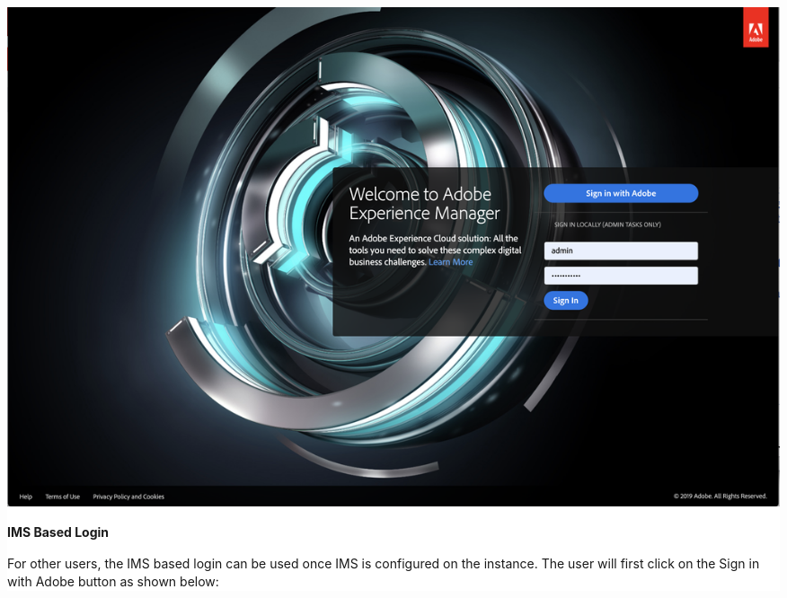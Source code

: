 ![Local Login](/help/security/assets/ims9.png)



**IMS Based Login**

For other users, the IMS based login can be used once IMS is configured on the instance. The user will first click on the Sign in with Adobe button as shown below:
